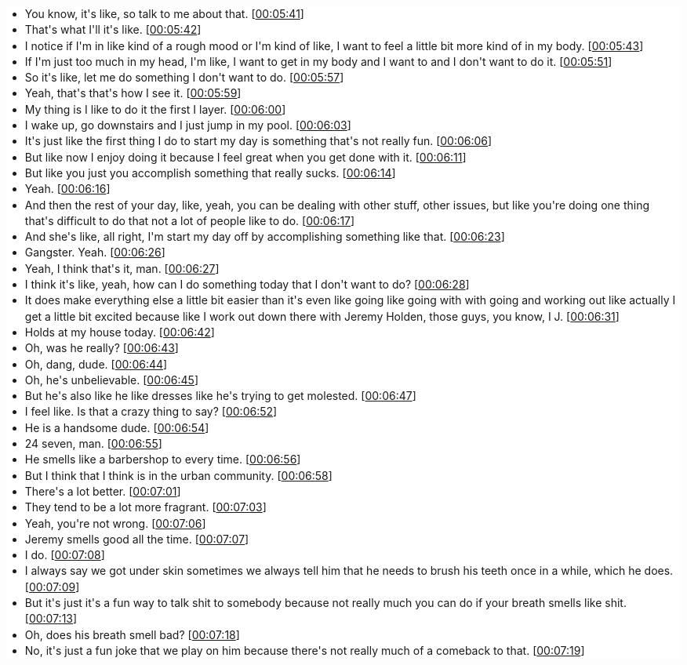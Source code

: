 *  You know, it's like, so talk to me about that. [[00:05:41](https://www.youtube.com/watch?v=7rmuGfrzQsM&t=341.0s)]
*  That's what I'll it's like. [[00:05:42](https://www.youtube.com/watch?v=7rmuGfrzQsM&t=342.0s)]
*  I notice if I'm in like kind of a rough mood or I'm kind of like, I want to feel a little bit more kind of in my body. [[00:05:43](https://www.youtube.com/watch?v=7rmuGfrzQsM&t=343.0s)]
*  If I'm just too much in my head, I'm like, I want to get in my body and I want to and I don't want to do it. [[00:05:51](https://www.youtube.com/watch?v=7rmuGfrzQsM&t=351.0s)]
*  So it's like, let me do something I don't want to do. [[00:05:57](https://www.youtube.com/watch?v=7rmuGfrzQsM&t=357.0s)]
*  Yeah, that's that's how I see it. [[00:05:59](https://www.youtube.com/watch?v=7rmuGfrzQsM&t=359.0s)]
*  My thing is I like to do it the first I layer. [[00:06:00](https://www.youtube.com/watch?v=7rmuGfrzQsM&t=360.0s)]
*  I wake up, go downstairs and I just jump in my pool. [[00:06:03](https://www.youtube.com/watch?v=7rmuGfrzQsM&t=363.0s)]
*  It's just like the first thing I do to start my day is something that's not really fun. [[00:06:06](https://www.youtube.com/watch?v=7rmuGfrzQsM&t=366.0s)]
*  But like now I enjoy doing it because I feel great when you get done with it. [[00:06:11](https://www.youtube.com/watch?v=7rmuGfrzQsM&t=371.0s)]
*  But like you just you accomplish something that really sucks. [[00:06:14](https://www.youtube.com/watch?v=7rmuGfrzQsM&t=374.0s)]
*  Yeah. [[00:06:16](https://www.youtube.com/watch?v=7rmuGfrzQsM&t=376.0s)]
*  And then the rest of your day, like, yeah, you can be dealing with other stuff, other issues, but like you're doing one thing that's difficult to do that not a lot of people like to do. [[00:06:17](https://www.youtube.com/watch?v=7rmuGfrzQsM&t=377.0s)]
*  And she's like, all right, I'm start my day off by accomplishing something like that. [[00:06:23](https://www.youtube.com/watch?v=7rmuGfrzQsM&t=383.0s)]
*  Gangster. Yeah. [[00:06:26](https://www.youtube.com/watch?v=7rmuGfrzQsM&t=386.0s)]
*  Yeah, I think that's it, man. [[00:06:27](https://www.youtube.com/watch?v=7rmuGfrzQsM&t=387.0s)]
*  I think it's like, yeah, how can I do something today that I don't want to do? [[00:06:28](https://www.youtube.com/watch?v=7rmuGfrzQsM&t=388.0s)]
*  It does make everything else a little bit easier than it's even like going like going with with going and working out like actually I get a little bit excited because like I work out down there with Jeremy Holden, those guys, you know, I J. [[00:06:31](https://www.youtube.com/watch?v=7rmuGfrzQsM&t=391.0s)]
*  Holds at my house today. [[00:06:42](https://www.youtube.com/watch?v=7rmuGfrzQsM&t=402.0s)]
*  Oh, was he really? [[00:06:43](https://www.youtube.com/watch?v=7rmuGfrzQsM&t=403.0s)]
*  Oh, dang, dude. [[00:06:44](https://www.youtube.com/watch?v=7rmuGfrzQsM&t=404.0s)]
*  Oh, he's unbelievable. [[00:06:45](https://www.youtube.com/watch?v=7rmuGfrzQsM&t=405.0s)]
*  But he's also like he like dresses like he's trying to get molested. [[00:06:47](https://www.youtube.com/watch?v=7rmuGfrzQsM&t=407.0s)]
*  I feel like. Is that a crazy thing to say? [[00:06:52](https://www.youtube.com/watch?v=7rmuGfrzQsM&t=412.0s)]
*  He is a handsome dude. [[00:06:54](https://www.youtube.com/watch?v=7rmuGfrzQsM&t=414.0s)]
*  24 seven, man. [[00:06:55](https://www.youtube.com/watch?v=7rmuGfrzQsM&t=415.0s)]
*  He smells like a barbershop to every time. [[00:06:56](https://www.youtube.com/watch?v=7rmuGfrzQsM&t=416.0s)]
*  But I think that I think is in the urban community. [[00:06:58](https://www.youtube.com/watch?v=7rmuGfrzQsM&t=418.0s)]
*  There's a lot better. [[00:07:01](https://www.youtube.com/watch?v=7rmuGfrzQsM&t=421.0s)]
*  They tend to be a lot more fragrant. [[00:07:03](https://www.youtube.com/watch?v=7rmuGfrzQsM&t=423.0s)]
*  Yeah, you're not wrong. [[00:07:06](https://www.youtube.com/watch?v=7rmuGfrzQsM&t=426.0s)]
*  Jeremy smells good all the time. [[00:07:07](https://www.youtube.com/watch?v=7rmuGfrzQsM&t=427.0s)]
*  I do. [[00:07:08](https://www.youtube.com/watch?v=7rmuGfrzQsM&t=428.0s)]
*  I always say we got under skin sometimes we always tell him that he needs to brush his teeth once in a while, which he does. [[00:07:09](https://www.youtube.com/watch?v=7rmuGfrzQsM&t=429.0s)]
*  But it's just it's a fun way to talk shit to somebody because not really much you can do if your breath smells like shit. [[00:07:13](https://www.youtube.com/watch?v=7rmuGfrzQsM&t=433.0s)]
*  Oh, does his breath smell bad? [[00:07:18](https://www.youtube.com/watch?v=7rmuGfrzQsM&t=438.0s)]
*  No, it's just a fun joke that we play on him because there's not really much of a comeback to that. [[00:07:19](https://www.youtube.com/watch?v=7rmuGfrzQsM&t=439.0s)]